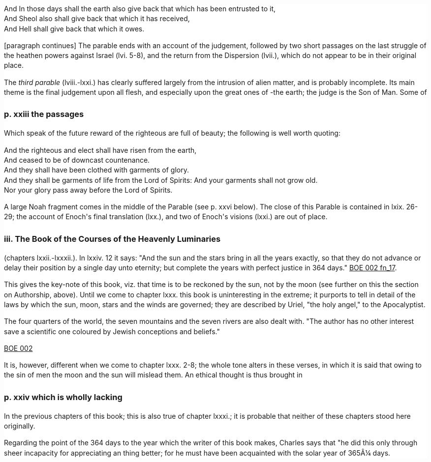 And In those days shall the earth also give back that which has been entrusted to it,  
And Sheol also shall give back that which it has received,  
And Hell shall give back that which it owes.

[paragraph continues] The parable ends with an account of the judgement, followed by two short passages on the last struggle of the heathen powers against Israel (lvi. 5-8), and the return from the Dispersion (lvii.), which do not appear to be in their original place.

The _third parable_ (lviii.-lxxi.) has clearly suffered largely from the intrusion of alien matter, and is probably incomplete. Its main theme is the final judgement upon all flesh, and especially upon the great ones of -the earth; the judge is the Son of Man. Some of

### p. xxiii the passages

Which speak of the future reward of the righteous are full of beauty; the following is well worth quoting:

And the righteous and elect shall have risen from the earth,  
And ceased to be of downcast countenance.  
And they shall have been clothed with garments of glory.  
And they shall be garments of life from the Lord of Spirits: And your garments shall not grow old.  
Nor your glory pass away before the Lord of Spirits.

A large Noah fragment comes in the middle of the Parable (see p. xxvi below). The close of this Parable is contained in lxix. 26-29; the account of Enoch's final translation (lxx.), and two of Enoch's visions (lxxi.) are out of place.

### iii. The Book of the Courses of the Heavenly Luminaries

(chapters lxxii.-lxxxii.). In lxxiv. 12 it says: "And the sun and the stars bring in all the years exactly, so that they do not advance or delay their position by a single day unto eternity; but complete the years with perfect justice in 364 days." [BOE 002 fn_17](http://www.sacred-texts.com/bib/boe/boe002.htm#fn_17).

This gives the key-note of this book, viz. that time is to be reckoned by the sun, not by the moon (see further on this the section on Authorship, above). Until we come to chapter lxxx. this book is uninteresting in the extreme; it purports to tell in detail of the laws by which the sun, moon, stars and the winds are governed; they are described by Uriel, "the holy angel," to the Apocalyptist.

The four quarters of the world, the seven mountains and the seven rivers are also dealt with. "The author has no other interest save a scientific one coloured by Jewish conceptions and beliefs."

[BOE 002](http://www.sacred-texts.com/bib/boe/boe002.htm#fn_18)

It is, however, different when we come to chapter lxxx. 2-8; the whole tone alters in these verses, in which it is said that owing to the sin of men the moon and the sun will mislead them. An ethical thought is thus brought in

### p. xxiv which is wholly lacking

In the previous chapters of this book; this is also true of chapter lxxxi.; it is probable that neither of these chapters stood here originally.

Regarding the point of the 364 days to the year which the writer of this book makes, Charles says that "he did this only through sheer incapacity for appreciating an thing better; for he must have been acquainted with the solar year of 365Â¼ days.
